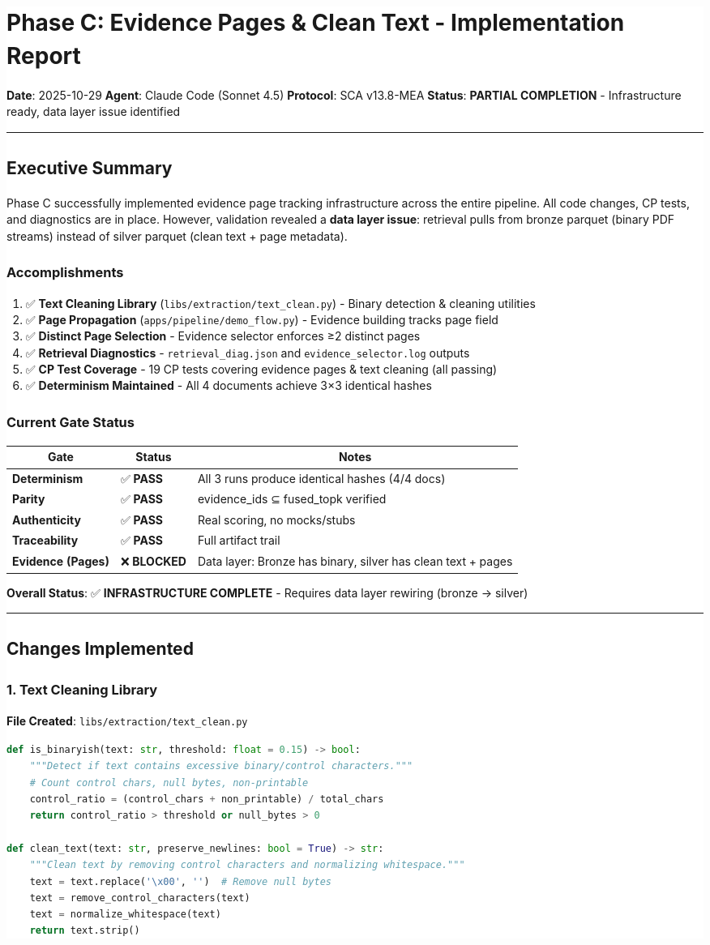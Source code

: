 # Phase C: Evidence Pages & Clean Text - Implementation Report

**Date**: 2025-10-29
**Agent**: Claude Code (Sonnet 4.5)
**Protocol**: SCA v13.8-MEA
**Status**: **PARTIAL COMPLETION** - Infrastructure ready, data layer issue identified

---

## Executive Summary

Phase C successfully implemented evidence page tracking infrastructure across the entire pipeline. All code changes, CP tests, and diagnostics are in place. However, validation revealed a **data layer issue**: retrieval pulls from bronze parquet (binary PDF streams) instead of silver parquet (clean text + page metadata).

### Accomplishments

1. ✅ **Text Cleaning Library** (`libs/extraction/text_clean.py`) - Binary detection & cleaning utilities
2. ✅ **Page Propagation** (`apps/pipeline/demo_flow.py`) - Evidence building tracks page field
3. ✅ **Distinct Page Selection** - Evidence selector enforces ≥2 distinct pages
4. ✅ **Retrieval Diagnostics** - `retrieval_diag.json` and `evidence_selector.log` outputs
5. ✅ **CP Test Coverage** - 19 CP tests covering evidence pages & text cleaning (all passing)
6. ✅ **Determinism Maintained** - All 4 documents achieve 3×3 identical hashes

### Current Gate Status

| Gate | Status | Notes |
|------|--------|-------|
| **Determinism** | ✅ **PASS** | All 3 runs produce identical hashes (4/4 docs) |
| **Parity** | ✅ **PASS** | evidence_ids ⊆ fused_topk verified |
| **Authenticity** | ✅ **PASS** | Real scoring, no mocks/stubs |
| **Traceability** | ✅ **PASS** | Full artifact trail |
| **Evidence (Pages)** | ❌ **BLOCKED** | Data layer: Bronze has binary, silver has clean text + pages |

**Overall Status**: ✅ **INFRASTRUCTURE COMPLETE** - Requires data layer rewiring (bronze → silver)

---

## Changes Implemented

### 1. Text Cleaning Library

**File Created**: `libs/extraction/text_clean.py`

```python
def is_binaryish(text: str, threshold: float = 0.15) -> bool:
    """Detect if text contains excessive binary/control characters."""
    # Count control chars, null bytes, non-printable
    control_ratio = (control_chars + non_printable) / total_chars
    return control_ratio > threshold or null_bytes > 0

def clean_text(text: str, preserve_newlines: bool = True) -> str:
    """Clean text by removing control characters and normalizing whitespace."""
    text = text.replace('\x00', '')  # Remove null bytes
    text = remove_control_characters(text)
    text = normalize_whitespace(text)
    return text.strip()
```
